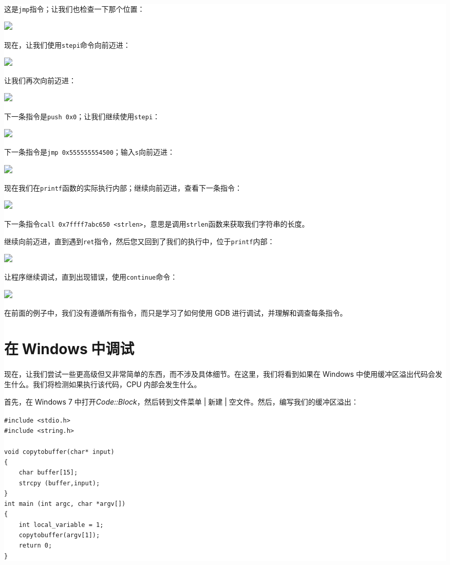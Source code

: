 这是`jmp`指令；让我们也检查一下那个位置：

![](https://github.com/OpenDocCN/freelearn-sec-zh/raw/master/docs/pentest-shcd/img/00161.jpeg)

现在，让我们使用`stepi`命令向前迈进：

![](https://github.com/OpenDocCN/freelearn-sec-zh/raw/master/docs/pentest-shcd/img/00162.jpeg)

让我们再次向前迈进：

![](https://github.com/OpenDocCN/freelearn-sec-zh/raw/master/docs/pentest-shcd/img/00163.jpeg)

下一条指令是`push 0x0`；让我们继续使用`stepi`：

![](https://github.com/OpenDocCN/freelearn-sec-zh/raw/master/docs/pentest-shcd/img/00164.jpeg)

下一条指令是`jmp 0x555555554500`；输入`s`向前迈进：

![](https://github.com/OpenDocCN/freelearn-sec-zh/raw/master/docs/pentest-shcd/img/00165.jpeg)

现在我们在`printf`函数的实际执行内部；继续向前迈进，查看下一条指令：

![](https://github.com/OpenDocCN/freelearn-sec-zh/raw/master/docs/pentest-shcd/img/00166.jpeg)

下一条指令`call 0x7ffff7abc650 <strlen>`，意思是调用`strlen`函数来获取我们字符串的长度。

继续向前迈进，直到遇到`ret`指令，然后您又回到了我们的执行中，位于`printf`内部：

![](https://github.com/OpenDocCN/freelearn-sec-zh/raw/master/docs/pentest-shcd/img/00167.jpeg)

让程序继续调试，直到出现错误，使用`continue`命令：

![](https://github.com/OpenDocCN/freelearn-sec-zh/raw/master/docs/pentest-shcd/img/00168.jpeg)

在前面的例子中，我们没有遵循所有指令，而只是学习了如何使用 GDB 进行调试，并理解和调查每条指令。

# 在 Windows 中调试

现在，让我们尝试一些更高级但又非常简单的东西，而不涉及具体细节。在这里，我们将看到如果在 Windows 中使用缓冲区溢出代码会发生什么。我们将检测如果执行该代码，CPU 内部会发生什么。

首先，在 Windows 7 中打开*Code::Block*，然后转到文件菜单 | 新建 | 空文件。然后，编写我们的缓冲区溢出：

```
#include <stdio.h>
#include <string.h>

void copytobuffer(char* input)
{
    char buffer[15];
    strcpy (buffer,input);
}
int main (int argc, char *argv[])
{
    int local_variable = 1;
    copytobuffer(argv[1]);
    return 0;
}
```
